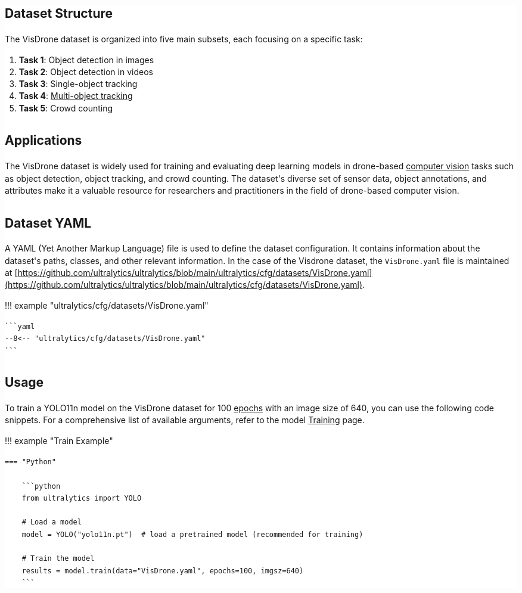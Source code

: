## Dataset Structure

The VisDrone dataset is organized into five main subsets, each focusing on a specific task:

1. **Task 1**: Object detection in images
2. **Task 2**: Object detection in videos
3. **Task 3**: Single-object tracking
4. **Task 4**: [Multi-object tracking](../index.md#multi-object-tracking)
5. **Task 5**: Crowd counting

## Applications

The VisDrone dataset is widely used for training and evaluating deep learning models in drone-based [computer vision](https://www.ultralytics.com/glossary/computer-vision-cv) tasks such as object detection, object tracking, and crowd counting. The dataset's diverse set of sensor data, object annotations, and attributes make it a valuable resource for researchers and practitioners in the field of drone-based computer vision.

## Dataset YAML

A YAML (Yet Another Markup Language) file is used to define the dataset configuration. It contains information about the dataset's paths, classes, and other relevant information. In the case of the Visdrone dataset, the `VisDrone.yaml` file is maintained at [https://github.com/ultralytics/ultralytics/blob/main/ultralytics/cfg/datasets/VisDrone.yaml](https://github.com/ultralytics/ultralytics/blob/main/ultralytics/cfg/datasets/VisDrone.yaml).

!!! example "ultralytics/cfg/datasets/VisDrone.yaml"

    ```yaml
    --8<-- "ultralytics/cfg/datasets/VisDrone.yaml"
    ```

## Usage

To train a YOLO11n model on the VisDrone dataset for 100 [epochs](https://www.ultralytics.com/glossary/epoch) with an image size of 640, you can use the following code snippets. For a comprehensive list of available arguments, refer to the model [Training](../../modes/train.md) page.

!!! example "Train Example"

    === "Python"

        ```python
        from ultralytics import YOLO

        # Load a model
        model = YOLO("yolo11n.pt")  # load a pretrained model (recommended for training)

        # Train the model
        results = model.train(data="VisDrone.yaml", epochs=100, imgsz=640)
        ```
